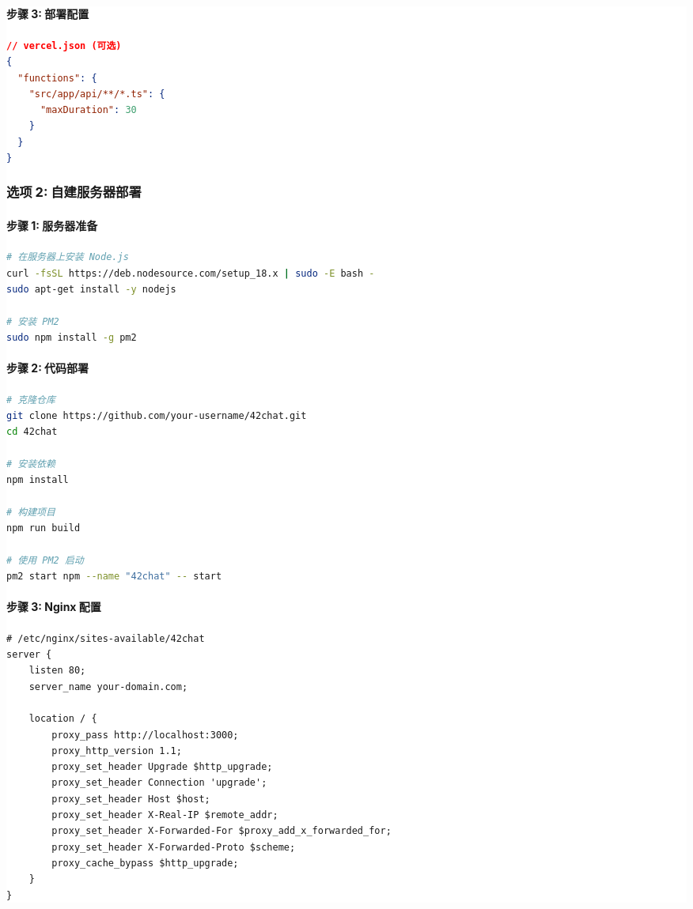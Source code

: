 #### 步骤 3: 部署配置
```json
// vercel.json (可选)
{
  "functions": {
    "src/app/api/**/*.ts": {
      "maxDuration": 30
    }
  }
}
```

### 选项 2: 自建服务器部署

#### 步骤 1: 服务器准备
```bash
# 在服务器上安装 Node.js
curl -fsSL https://deb.nodesource.com/setup_18.x | sudo -E bash -
sudo apt-get install -y nodejs

# 安装 PM2
sudo npm install -g pm2
```

#### 步骤 2: 代码部署
```bash
# 克隆仓库
git clone https://github.com/your-username/42chat.git
cd 42chat

# 安装依赖
npm install

# 构建项目
npm run build

# 使用 PM2 启动
pm2 start npm --name "42chat" -- start
```

#### 步骤 3: Nginx 配置
```nginx
# /etc/nginx/sites-available/42chat
server {
    listen 80;
    server_name your-domain.com;

    location / {
        proxy_pass http://localhost:3000;
        proxy_http_version 1.1;
        proxy_set_header Upgrade $http_upgrade;
        proxy_set_header Connection 'upgrade';
        proxy_set_header Host $host;
        proxy_set_header X-Real-IP $remote_addr;
        proxy_set_header X-Forwarded-For $proxy_add_x_forwarded_for;
        proxy_set_header X-Forwarded-Proto $scheme;
        proxy_cache_bypass $http_upgrade;
    }
}
```
